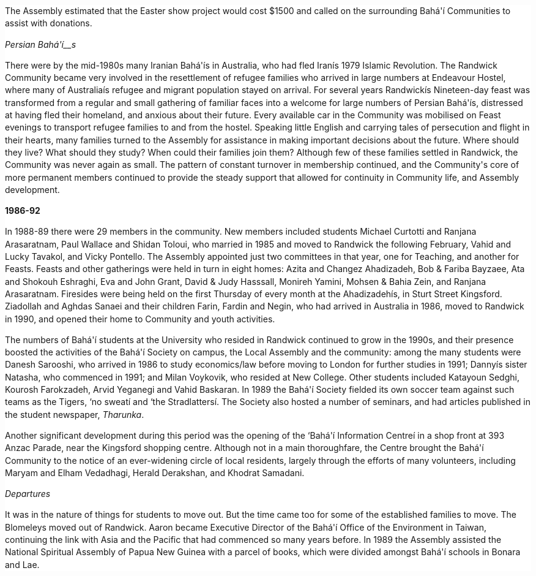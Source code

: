 The Assembly estimated that the Easter show project would cost $1500 and called on the surrounding Bahá'í Communities to assist with donations.

_Persian_ _Bahá'í__s_

There were by the mid-1980s many Iranian Bahá'ís in Australia, who had fled Iranís 1979 Islamic Revolution. The Randwick Community became very involved in the resettlement of refugee families who arrived in large numbers at Endeavour Hostel, where many of Australiaís refugee and migrant population stayed on arrival. For several years Randwickís Nineteen-day feast was transformed from a regular and small gathering of familiar faces into a welcome for large numbers of Persian Bahá'ís, distressed at having fled their homeland, and anxious about their future. Every available car in the Community was mobilised on Feast evenings to transport refugee families to and from the hostel. Speaking little English and carrying tales of persecution and flight in their hearts, many families turned to the Assembly for assistance in making important decisions about the future. Where should they live? What should they study? When could their families join them? Although few of these families settled in Randwick, the Community was never again as small. The pattern of constant turnover in membership continued, and the Community's core of more permanent members continued to provide the steady support that allowed for continuity in Community life, and Assembly development.

**1986-92**

In 1988-89 there were 29 members in the community. New members included students Michael Curtotti and Ranjana Arasaratnam, Paul Wallace and Shidan Toloui, who married in 1985 and moved to Randwick the following February, Vahid and Lucky Tavakol, and Vicky Pontello. The Assembly appointed just two committees in that year, one for Teaching, and another for Feasts. Feasts and other gatherings were held in turn in eight homes: Azita and Changez Ahadizadeh, Bob & Fariba Bayzaee, Ata and Shokouh Eshraghi, Eva and John Grant, David & Judy Hasssall, Monireh Yamini, Mohsen & Bahia Zein, and Ranjana Arasaratnam. Firesides were being held on the first Thursday of every month at the Ahadizadehís, in Sturt Street Kingsford. Ziadollah and Aghdas Sanaei and their children Farin, Fardin and Negin, who had arrived in Australia in 1986, moved to Randwick in 1990, and opened their home to Community and youth activities.

The numbers of Bahá'í students at the University who resided in Randwick continued to grow in the 1990s, and their presence boosted the activities of the Bahá'í Society on campus, the Local Assembly and the community: among the many students were Danesh Sarooshi, who arrived in 1986 to study economics/law before moving to London for further studies in 1991; Dannyís sister Natasha, who commenced in 1991; and Milan Voykovik, who resided at New College. Other students included Katayoun Sedghi, Kourosh Farokzadeh, Arvid Yeganegi and Vahid Baskaran. In 1989 the Bahá'í Society fielded its own soccer team against such teams as the Tigers, ‘no sweatí and ‘the Stradlattersí. The Society also hosted a number of seminars, and had articles published in the student newspaper, _Tharunka_.

Another significant development during this period was the opening of the ‘Bahá'í Information Centreí in a shop front at 393 Anzac Parade, near the Kingsford shopping centre. Although not in a main thoroughfare, the Centre brought the Bahá'í Community to the notice of an ever-widening circle of local residents, largely through the efforts of many volunteers, including Maryam and Elham Vedadhagi, Herald Derakshan, and Khodrat Samadani.

_Departures_

It was in the nature of things for students to move out. But the time came too for some of the established families to move. The Blomeleys moved out of Randwick. Aaron became Executive Director of the Bahá'í Office of the Environment in Taiwan, continuing the link with Asia and the Pacific that had commenced so many years before. In 1989 the Assembly assisted the National Spiritual Assembly of Papua New Guinea with a parcel of books, which were divided amongst Bahá'í schools in Bonara and Lae.
